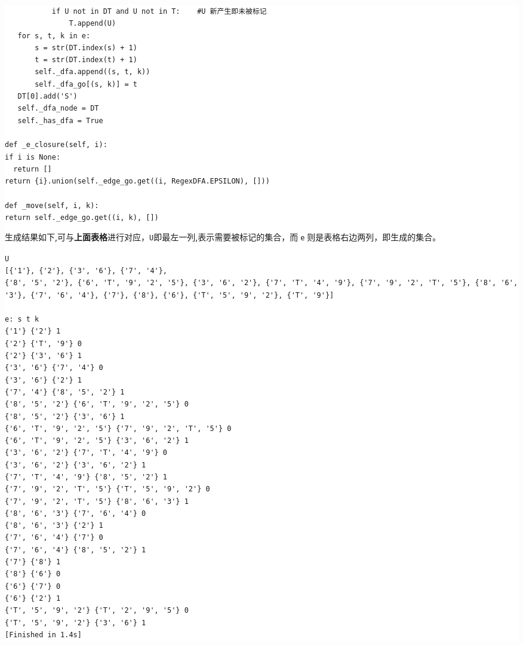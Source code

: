 ```
           if U not in DT and U not in T:    #U 新产生即未被标记
               T.append(U)
   for s, t, k in e:
       s = str(DT.index(s) + 1)
       t = str(DT.index(t) + 1)
       self._dfa.append((s, t, k))
       self._dfa_go[(s, k)] = t
   DT[0].add('S')
   self._dfa_node = DT
   self._has_dfa = True
   
def _e_closure(self, i):
if i is None:
  return []
return {i}.union(self._edge_go.get((i, RegexDFA.EPSILON), []))

def _move(self, i, k):
return self._edge_go.get((i, k), [])
```

生成结果如下,可与**上面表格**进行对应，`U`即最左一列,表示需要被标记的集合，而 `e` 则是表格右边两列，即生成的集合。



```
U
[{'1'}, {'2'}, {'3', '6'}, {'7', '4'}, 
{'8', '5', '2'}, {'6', 'T', '9', '2', '5'}, {'3', '6', '2'}, {'7', 'T', '4', '9'}, {'7', '9', '2', 'T', '5'}, {'8', '6', '3'}, {'7', '6', '4'}, {'7'}, {'8'}, {'6'}, {'T', '5', '9', '2'}, {'T', '9'}]

e: s t k 
{'1'} {'2'} 1
{'2'} {'T', '9'} 0
{'2'} {'3', '6'} 1
{'3', '6'} {'7', '4'} 0
{'3', '6'} {'2'} 1
{'7', '4'} {'8', '5', '2'} 1
{'8', '5', '2'} {'6', 'T', '9', '2', '5'} 0
{'8', '5', '2'} {'3', '6'} 1
{'6', 'T', '9', '2', '5'} {'7', '9', '2', 'T', '5'} 0
{'6', 'T', '9', '2', '5'} {'3', '6', '2'} 1
{'3', '6', '2'} {'7', 'T', '4', '9'} 0
{'3', '6', '2'} {'3', '6', '2'} 1
{'7', 'T', '4', '9'} {'8', '5', '2'} 1
{'7', '9', '2', 'T', '5'} {'T', '5', '9', '2'} 0
{'7', '9', '2', 'T', '5'} {'8', '6', '3'} 1
{'8', '6', '3'} {'7', '6', '4'} 0
{'8', '6', '3'} {'2'} 1
{'7', '6', '4'} {'7'} 0
{'7', '6', '4'} {'8', '5', '2'} 1
{'7'} {'8'} 1
{'8'} {'6'} 0
{'6'} {'7'} 0
{'6'} {'2'} 1
{'T', '5', '9', '2'} {'T', '2', '9', '5'} 0
{'T', '5', '9', '2'} {'3', '6'} 1
[Finished in 1.4s]
```
